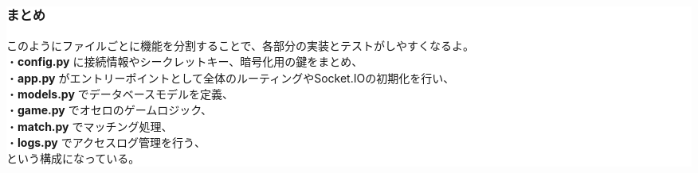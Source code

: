 
### まとめ

このようにファイルごとに機能を分割することで、各部分の実装とテストがしやすくなるよ。  
・**config.py** に接続情報やシークレットキー、暗号化用の鍵をまとめ、  
・**app.py** がエントリーポイントとして全体のルーティングやSocket.IOの初期化を行い、  
・**models.py** でデータベースモデルを定義、  
・**game.py** でオセロのゲームロジック、  
・**match.py** でマッチング処理、  
・**logs.py** でアクセスログ管理を行う、  
という構成になっている。
